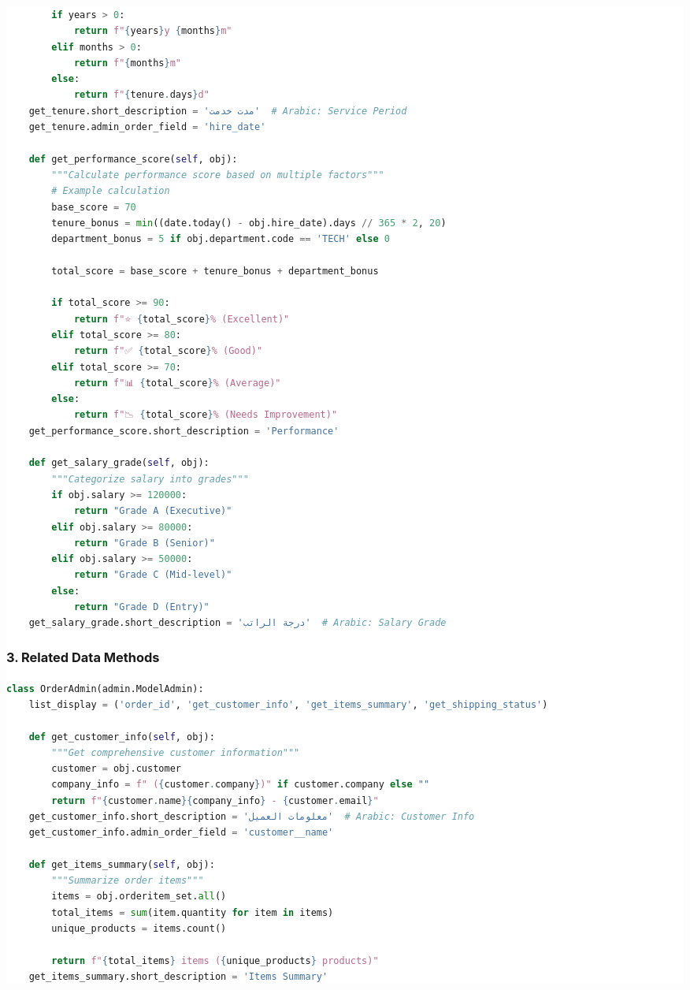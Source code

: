```python
        if years > 0:
            return f"{years}y {months}m"
        elif months > 0:
            return f"{months}m"
        else:
            return f"{tenure.days}d"
    get_tenure.short_description = 'مدت خدمت'  # Arabic: Service Period
    get_tenure.admin_order_field = 'hire_date'
    
    def get_performance_score(self, obj):
        """Calculate performance score based on multiple factors"""
        # Example calculation
        base_score = 70
        tenure_bonus = min((date.today() - obj.hire_date).days // 365 * 2, 20)
        department_bonus = 5 if obj.department.code == 'TECH' else 0
        
        total_score = base_score + tenure_bonus + department_bonus
        
        if total_score >= 90:
            return f"⭐ {total_score}% (Excellent)"
        elif total_score >= 80:
            return f"✅ {total_score}% (Good)"
        elif total_score >= 70:
            return f"📊 {total_score}% (Average)"
        else:
            return f"📉 {total_score}% (Needs Improvement)"
    get_performance_score.short_description = 'Performance'
    
    def get_salary_grade(self, obj):
        """Categorize salary into grades"""
        if obj.salary >= 120000:
            return "Grade A (Executive)"
        elif obj.salary >= 80000:
            return "Grade B (Senior)"
        elif obj.salary >= 50000:
            return "Grade C (Mid-level)"
        else:
            return "Grade D (Entry)"
    get_salary_grade.short_description = 'درجة الراتب'  # Arabic: Salary Grade
```

### 3. Related Data Methods

```python
class OrderAdmin(admin.ModelAdmin):
    list_display = ('order_id', 'get_customer_info', 'get_items_summary', 'get_shipping_status')
    
    def get_customer_info(self, obj):
        """Get comprehensive customer information"""
        customer = obj.customer
        company_info = f" ({customer.company})" if customer.company else ""
        return f"{customer.name}{company_info} - {customer.email}"
    get_customer_info.short_description = 'معلومات العميل'  # Arabic: Customer Info
    get_customer_info.admin_order_field = 'customer__name'
    
    def get_items_summary(self, obj):
        """Summarize order items"""
        items = obj.orderitem_set.all()
        total_items = sum(item.quantity for item in items)
        unique_products = items.count()
        
        return f"{total_items} items ({unique_products} products)"
    get_items_summary.short_description = 'Items Summary'
```